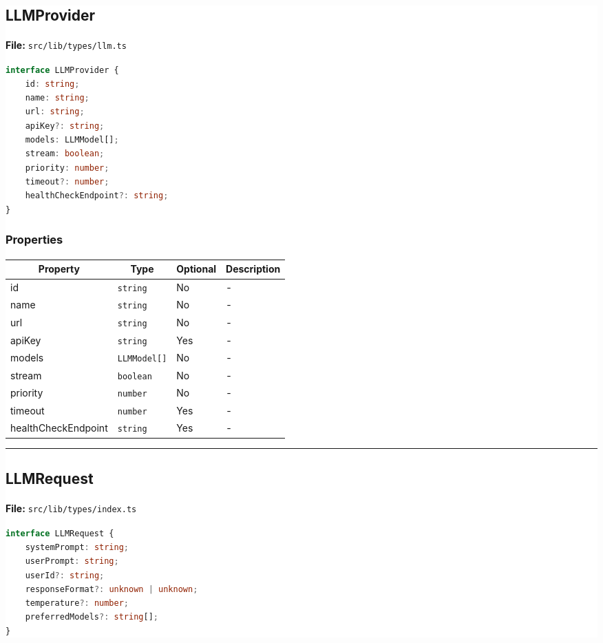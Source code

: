 
## LLMProvider

**File:** `src/lib/types/llm.ts`

```typescript
interface LLMProvider {
	id: string;
	name: string;
	url: string;
	apiKey?: string;
	models: LLMModel[];
	stream: boolean;
	priority: number;
	timeout?: number;
	healthCheckEndpoint?: string;
}
```

### Properties

| Property            | Type         | Optional | Description |
| ------------------- | ------------ | -------- | ----------- |
| id                  | `string`     | No       | -           |
| name                | `string`     | No       | -           |
| url                 | `string`     | No       | -           |
| apiKey              | `string`     | Yes      | -           |
| models              | `LLMModel[]` | No       | -           |
| stream              | `boolean`    | No       | -           |
| priority            | `number`     | No       | -           |
| timeout             | `number`     | Yes      | -           |
| healthCheckEndpoint | `string`     | Yes      | -           |

---

## LLMRequest

**File:** `src/lib/types/index.ts`

```typescript
interface LLMRequest {
	systemPrompt: string;
	userPrompt: string;
	userId?: string;
	responseFormat?: unknown | unknown;
	temperature?: number;
	preferredModels?: string[];
}
```
